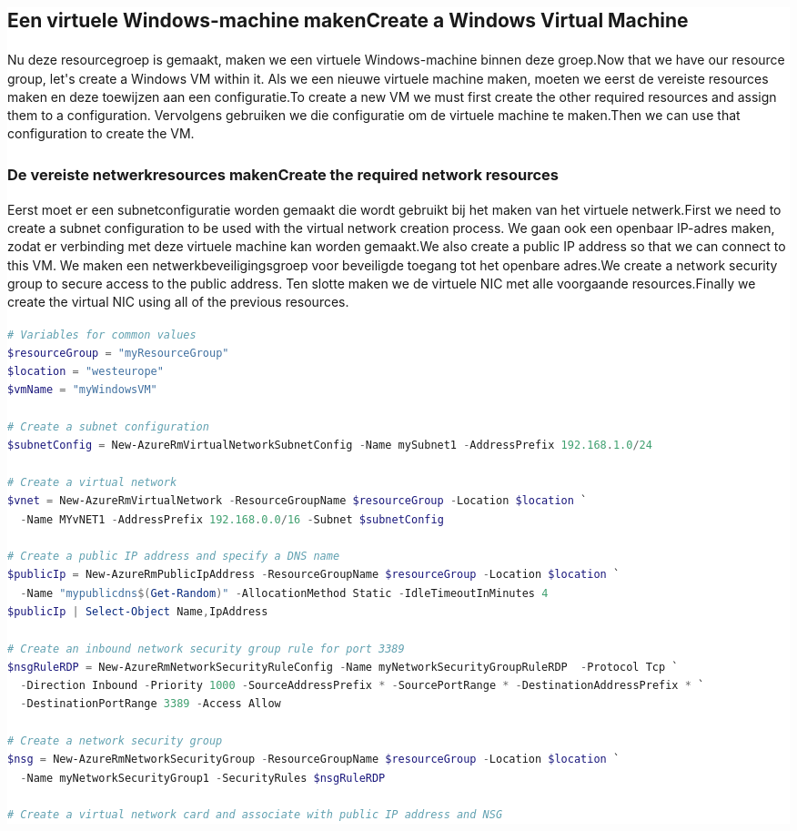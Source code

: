 ## <a name="create-a-windows-virtual-machine"></a><span data-ttu-id="73c24-136">Een virtuele Windows-machine maken</span><span class="sxs-lookup"><span data-stu-id="73c24-136">Create a Windows Virtual Machine</span></span>

<span data-ttu-id="73c24-137">Nu deze resourcegroep is gemaakt, maken we een virtuele Windows-machine binnen deze groep.</span><span class="sxs-lookup"><span data-stu-id="73c24-137">Now that we have our resource group, let's create a Windows VM within it.</span></span> <span data-ttu-id="73c24-138">Als we een nieuwe virtuele machine maken, moeten we eerst de vereiste resources maken en deze toewijzen aan een configuratie.</span><span class="sxs-lookup"><span data-stu-id="73c24-138">To create a new VM we must first create the other required resources and assign them to a configuration.</span></span> <span data-ttu-id="73c24-139">Vervolgens gebruiken we die configuratie om de virtuele machine te maken.</span><span class="sxs-lookup"><span data-stu-id="73c24-139">Then we can use that configuration to create the VM.</span></span>

### <a name="create-the-required-network-resources"></a><span data-ttu-id="73c24-140">De vereiste netwerkresources maken</span><span class="sxs-lookup"><span data-stu-id="73c24-140">Create the required network resources</span></span>

<span data-ttu-id="73c24-141">Eerst moet er een subnetconfiguratie worden gemaakt die wordt gebruikt bij het maken van het virtuele netwerk.</span><span class="sxs-lookup"><span data-stu-id="73c24-141">First we need to create a subnet configuration to be used with the virtual network creation process.</span></span> <span data-ttu-id="73c24-142">We gaan ook een openbaar IP-adres maken, zodat er verbinding met deze virtuele machine kan worden gemaakt.</span><span class="sxs-lookup"><span data-stu-id="73c24-142">We also create a public IP address so that we can connect to this VM.</span></span> <span data-ttu-id="73c24-143">We maken een netwerkbeveiligingsgroep voor beveiligde toegang tot het openbare adres.</span><span class="sxs-lookup"><span data-stu-id="73c24-143">We create a network security group to secure access to the public address.</span></span> <span data-ttu-id="73c24-144">Ten slotte maken we de virtuele NIC met alle voorgaande resources.</span><span class="sxs-lookup"><span data-stu-id="73c24-144">Finally we create the virtual NIC using all of the previous resources.</span></span>

```powershell
# Variables for common values
$resourceGroup = "myResourceGroup"
$location = "westeurope"
$vmName = "myWindowsVM"

# Create a subnet configuration
$subnetConfig = New-AzureRmVirtualNetworkSubnetConfig -Name mySubnet1 -AddressPrefix 192.168.1.0/24

# Create a virtual network
$vnet = New-AzureRmVirtualNetwork -ResourceGroupName $resourceGroup -Location $location `
  -Name MYvNET1 -AddressPrefix 192.168.0.0/16 -Subnet $subnetConfig

# Create a public IP address and specify a DNS name
$publicIp = New-AzureRmPublicIpAddress -ResourceGroupName $resourceGroup -Location $location `
  -Name "mypublicdns$(Get-Random)" -AllocationMethod Static -IdleTimeoutInMinutes 4
$publicIp | Select-Object Name,IpAddress

# Create an inbound network security group rule for port 3389
$nsgRuleRDP = New-AzureRmNetworkSecurityRuleConfig -Name myNetworkSecurityGroupRuleRDP  -Protocol Tcp `
  -Direction Inbound -Priority 1000 -SourceAddressPrefix * -SourcePortRange * -DestinationAddressPrefix * `
  -DestinationPortRange 3389 -Access Allow

# Create a network security group
$nsg = New-AzureRmNetworkSecurityGroup -ResourceGroupName $resourceGroup -Location $location `
  -Name myNetworkSecurityGroup1 -SecurityRules $nsgRuleRDP

# Create a virtual network card and associate with public IP address and NSG
```
